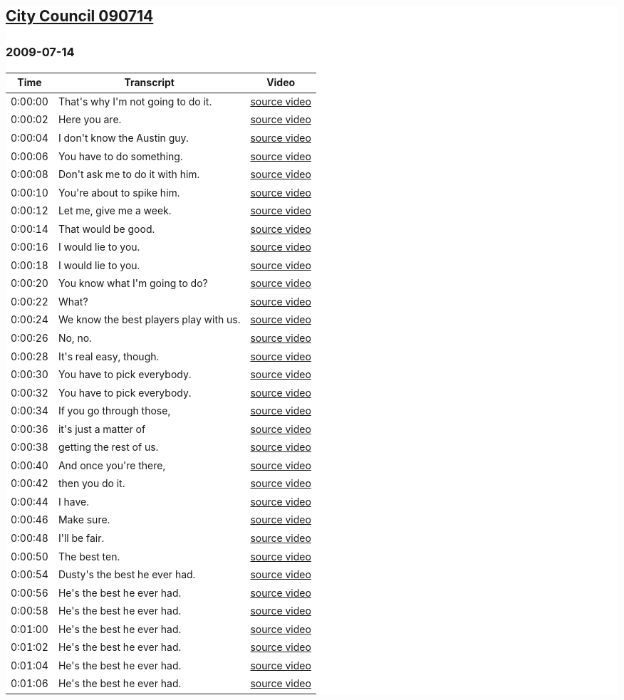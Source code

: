 ## [City Council 090714](https://archive.org/details/citycouncil090714)
### 2009-07-14
| Time| Transcript| Video|
|---------|-----------------------------------------------------------------------------------------------------------------------------------------------------|--------------------------------------------------------------------------|
| 0:00:00| That's why I'm not going to do it.| [source video](https://archive.org/details/citycouncil090714?start=0)|
| 0:00:02| Here you are.| [source video](https://archive.org/details/citycouncil090714?start=2)|
| 0:00:04| I don't know the Austin guy.| [source video](https://archive.org/details/citycouncil090714?start=4)|
| 0:00:06| You have to do something.| [source video](https://archive.org/details/citycouncil090714?start=6)|
| 0:00:08| Don't ask me to do it with him.| [source video](https://archive.org/details/citycouncil090714?start=8)|
| 0:00:10| You're about to spike him.| [source video](https://archive.org/details/citycouncil090714?start=10)|
| 0:00:12| Let me, give me a week.| [source video](https://archive.org/details/citycouncil090714?start=12)|
| 0:00:14| That would be good.| [source video](https://archive.org/details/citycouncil090714?start=14)|
| 0:00:16| I would lie to you.| [source video](https://archive.org/details/citycouncil090714?start=16)|
| 0:00:18| I would lie to you.| [source video](https://archive.org/details/citycouncil090714?start=18)|
| 0:00:20| You know what I'm going to do?| [source video](https://archive.org/details/citycouncil090714?start=20)|
| 0:00:22| What?| [source video](https://archive.org/details/citycouncil090714?start=22)|
| 0:00:24| We know the best players play with us.| [source video](https://archive.org/details/citycouncil090714?start=24)|
| 0:00:26| No, no.| [source video](https://archive.org/details/citycouncil090714?start=26)|
| 0:00:28| It's real easy, though.| [source video](https://archive.org/details/citycouncil090714?start=28)|
| 0:00:30| You have to pick everybody.| [source video](https://archive.org/details/citycouncil090714?start=30)|
| 0:00:32| You have to pick everybody.| [source video](https://archive.org/details/citycouncil090714?start=32)|
| 0:00:34| If you go through those,| [source video](https://archive.org/details/citycouncil090714?start=34)|
| 0:00:36| it's just a matter of| [source video](https://archive.org/details/citycouncil090714?start=36)|
| 0:00:38| getting the rest of us.| [source video](https://archive.org/details/citycouncil090714?start=38)|
| 0:00:40| And once you're there,| [source video](https://archive.org/details/citycouncil090714?start=40)|
| 0:00:42| then you do it.| [source video](https://archive.org/details/citycouncil090714?start=42)|
| 0:00:44| I have.| [source video](https://archive.org/details/citycouncil090714?start=44)|
| 0:00:46| Make sure.| [source video](https://archive.org/details/citycouncil090714?start=46)|
| 0:00:48| I'll be fair.| [source video](https://archive.org/details/citycouncil090714?start=48)|
| 0:00:50| The best ten.| [source video](https://archive.org/details/citycouncil090714?start=50)|
| 0:00:54| Dusty's the best he ever had.| [source video](https://archive.org/details/citycouncil090714?start=54)|
| 0:00:56| He's the best he ever had.| [source video](https://archive.org/details/citycouncil090714?start=56)|
| 0:00:58| He's the best he ever had.| [source video](https://archive.org/details/citycouncil090714?start=58)|
| 0:01:00| He's the best he ever had.| [source video](https://archive.org/details/citycouncil090714?start=60)|
| 0:01:02| He's the best he ever had.| [source video](https://archive.org/details/citycouncil090714?start=62)|
| 0:01:04| He's the best he ever had.| [source video](https://archive.org/details/citycouncil090714?start=64)|
| 0:01:06| He's the best he ever had.| [source video](https://archive.org/details/citycouncil090714?start=66)|